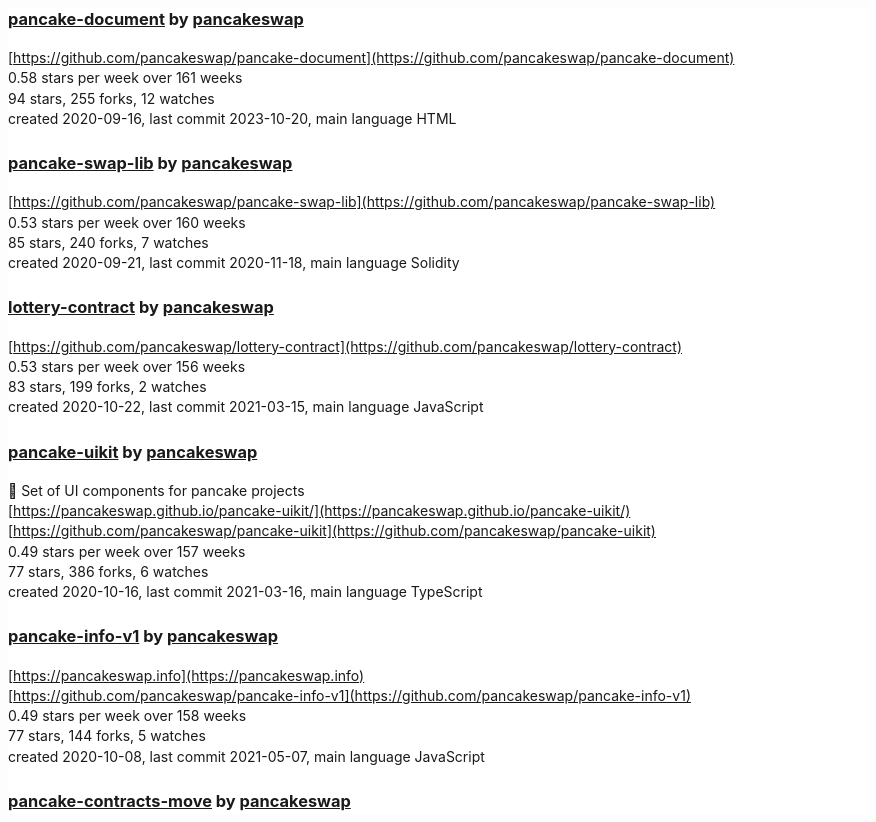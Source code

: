 
### [pancake-document](https://github.com/pancakeswap/pancake-document) by [pancakeswap](https://github.com/pancakeswap)  
  
[https://github.com/pancakeswap/pancake-document](https://github.com/pancakeswap/pancake-document)  
0.58 stars per week over 161 weeks  
94 stars, 255 forks, 12 watches  
created 2020-09-16, last commit 2023-10-20, main language HTML  


### [pancake-swap-lib](https://github.com/pancakeswap/pancake-swap-lib) by [pancakeswap](https://github.com/pancakeswap)  
  
[https://github.com/pancakeswap/pancake-swap-lib](https://github.com/pancakeswap/pancake-swap-lib)  
0.53 stars per week over 160 weeks  
85 stars, 240 forks, 7 watches  
created 2020-09-21, last commit 2020-11-18, main language Solidity  


### [lottery-contract](https://github.com/pancakeswap/lottery-contract) by [pancakeswap](https://github.com/pancakeswap)  
  
[https://github.com/pancakeswap/lottery-contract](https://github.com/pancakeswap/lottery-contract)  
0.53 stars per week over 156 weeks  
83 stars, 199 forks, 2 watches  
created 2020-10-22, last commit 2021-03-15, main language JavaScript  


### [pancake-uikit](https://github.com/pancakeswap/pancake-uikit) by [pancakeswap](https://github.com/pancakeswap)  
💠 Set of UI components for pancake projects  
[https://pancakeswap.github.io/pancake-uikit/](https://pancakeswap.github.io/pancake-uikit/)  
[https://github.com/pancakeswap/pancake-uikit](https://github.com/pancakeswap/pancake-uikit)  
0.49 stars per week over 157 weeks  
77 stars, 386 forks, 6 watches  
created 2020-10-16, last commit 2021-03-16, main language TypeScript  


### [pancake-info-v1](https://github.com/pancakeswap/pancake-info-v1) by [pancakeswap](https://github.com/pancakeswap)  
  
[https://pancakeswap.info](https://pancakeswap.info)  
[https://github.com/pancakeswap/pancake-info-v1](https://github.com/pancakeswap/pancake-info-v1)  
0.49 stars per week over 158 weeks  
77 stars, 144 forks, 5 watches  
created 2020-10-08, last commit 2021-05-07, main language JavaScript  


### [pancake-contracts-move](https://github.com/pancakeswap/pancake-contracts-move) by [pancakeswap](https://github.com/pancakeswap)  
  